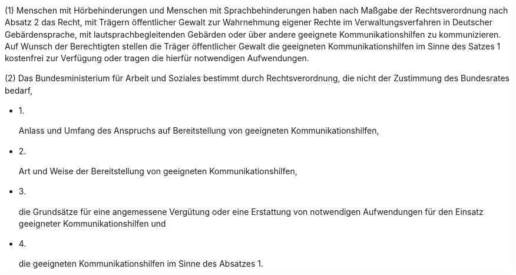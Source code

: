 <div>

<div class="jnhtml">

<div>

<div class="jurAbsatz">

(1) Menschen mit Hörbehinderungen und Menschen mit Sprachbehinderungen
haben nach Maßgabe der Rechtsverordnung nach Absatz 2 das Recht, mit
Trägern öffentlicher Gewalt zur Wahrnehmung eigener Rechte im
Verwaltungsverfahren in Deutscher Gebärdensprache, mit
lautsprachbegleitenden Gebärden oder über andere geeignete
Kommunikationshilfen zu kommunizieren. Auf Wunsch der Berechtigten
stellen die Träger öffentlicher Gewalt die geeigneten
Kommunikationshilfen im Sinne des Satzes 1 kostenfrei zur Verfügung oder
tragen die hierfür notwendigen Aufwendungen.

</div>

<div class="jurAbsatz">

(2) Das Bundesministerium für Arbeit und Soziales bestimmt durch
Rechtsverordnung, die nicht der Zustimmung des Bundesrates bedarf,

  - 1\.
    
    <div style="">
    
    Anlass und Umfang des Anspruchs auf Bereitstellung von geeigneten
    Kommunikationshilfen,
    
    </div>

  - 2\.
    
    <div style="">
    
    Art und Weise der Bereitstellung von geeigneten
    Kommunikationshilfen,
    
    </div>

  - 3\.
    
    <div style="">
    
    die Grundsätze für eine angemessene Vergütung oder eine Erstattung
    von notwendigen Aufwendungen für den Einsatz geeigneter
    Kommunikationshilfen und
    
    </div>

  - 4\.
    
    <div style="">
    
    die geeigneten Kommunikationshilfen im Sinne des Absatzes 1.
    
    </div>

</div>

